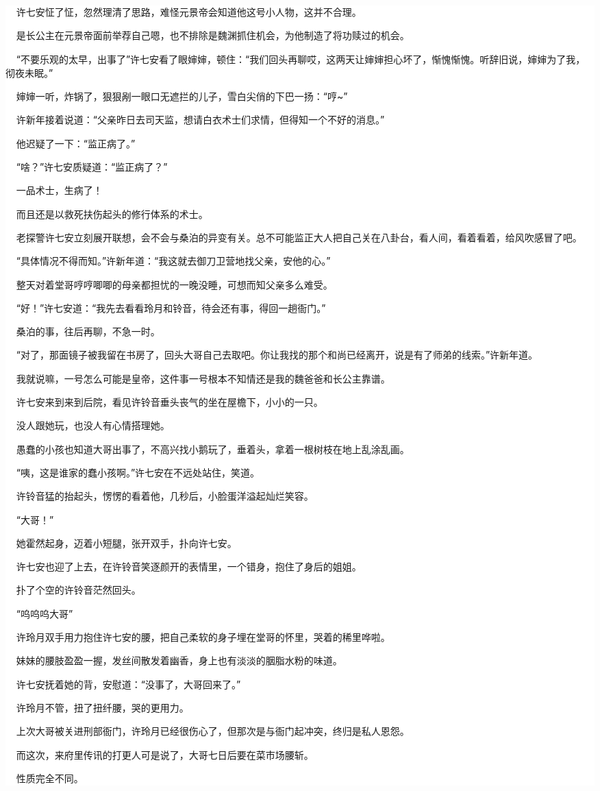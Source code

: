     许七安怔了怔，忽然理清了思路，难怪元景帝会知道他这号小人物，这并不合理。

    是长公主在元景帝面前举荐自己嗯，也不排除是魏渊抓住机会，为他制造了将功赎过的机会。

    “不要乐观的太早，出事了”许七安看了眼婶婶，顿住：“我们回头再聊哎，这两天让婶婶担心坏了，惭愧惭愧。听辞旧说，婶婶为了我，彻夜未眠。”

    婶婶一听，炸锅了，狠狠剐一眼口无遮拦的儿子，雪白尖俏的下巴一扬：“哼~”

    许新年接着说道：“父亲昨日去司天监，想请白衣术士们求情，但得知一个不好的消息。”

    他迟疑了一下：“监正病了。”

    “啥？”许七安质疑道：“监正病了？”

    一品术士，生病了！

    而且还是以救死扶伤起头的修行体系的术士。

    老探警许七安立刻展开联想，会不会与桑泊的异变有关。总不可能监正大人把自己关在八卦台，看人间，看着看着，给风吹感冒了吧。

    “具体情况不得而知。”许新年道：“我这就去御刀卫营地找父亲，安他的心。”

    整天对着堂哥哼哼唧唧的母亲都担忧的一晚没睡，可想而知父亲多么难受。

    “好！”许七安道：“我先去看看玲月和铃音，待会还有事，得回一趟衙门。”

    桑泊的事，往后再聊，不急一时。

    “对了，那面镜子被我留在书房了，回头大哥自己去取吧。你让我找的那个和尚已经离开，说是有了师弟的线索。”许新年道。

    我就说嘛，一号怎么可能是皇帝，这件事一号根本不知情还是我的魏爸爸和长公主靠谱。

    许七安来到来到后院，看见许铃音垂头丧气的坐在屋檐下，小小的一只。

    没人跟她玩，也没人有心情搭理她。

    愚蠢的小孩也知道大哥出事了，不高兴找小鹅玩了，垂着头，拿着一根树枝在地上乱涂乱画。

    “咦，这是谁家的蠢小孩啊。”许七安在不远处站住，笑道。

    许铃音猛的抬起头，愣愣的看着他，几秒后，小脸蛋洋溢起灿烂笑容。

    “大哥！”

    她霍然起身，迈着小短腿，张开双手，扑向许七安。

    许七安也迎了上去，在许铃音笑逐颜开的表情里，一个错身，抱住了身后的姐姐。

    扑了个空的许铃音茫然回头。

    “呜呜呜大哥”

    许玲月双手用力抱住许七安的腰，把自己柔软的身子埋在堂哥的怀里，哭着的稀里哗啦。

    妹妹的腰肢盈盈一握，发丝间散发着幽香，身上也有淡淡的胭脂水粉的味道。

    许七安抚着她的背，安慰道：“没事了，大哥回来了。”

    许玲月不管，扭了扭纤腰，哭的更用力。

    上次大哥被关进刑部衙门，许玲月已经很伤心了，但那次是与衙门起冲突，终归是私人恩怨。

    而这次，来府里传讯的打更人可是说了，大哥七日后要在菜市场腰斩。

    性质完全不同。
